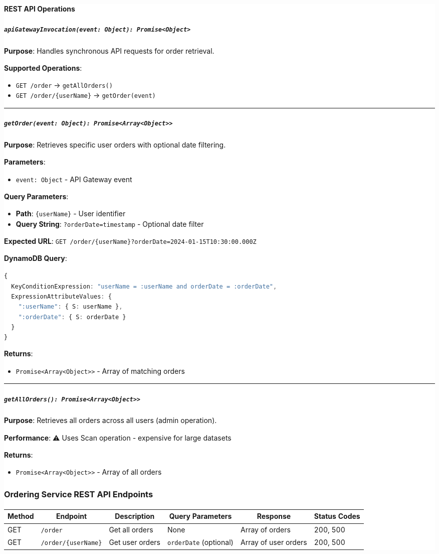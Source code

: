 #### REST API Operations

##### `apiGatewayInvocation(event: Object): Promise<Object>`

**Purpose**: Handles synchronous API requests for order retrieval.

**Supported Operations**:
- `GET /order` → `getAllOrders()`
- `GET /order/{userName}` → `getOrder(event)`

---

##### `getOrder(event: Object): Promise<Array<Object>>`

**Purpose**: Retrieves specific user orders with optional date filtering.

**Parameters**:
- `event: Object` - API Gateway event

**Query Parameters**:
- **Path**: `{userName}` - User identifier
- **Query String**: `?orderDate=timestamp` - Optional date filter

**Expected URL**: `GET /order/{userName}?orderDate=2024-01-15T10:30:00.000Z`

**DynamoDB Query**:
```typescript
{
  KeyConditionExpression: "userName = :userName and orderDate = :orderDate",
  ExpressionAttributeValues: {
    ":userName": { S: userName },
    ":orderDate": { S: orderDate }
  }
}
```

**Returns**: 
- `Promise<Array<Object>>` - Array of matching orders

---

##### `getAllOrders(): Promise<Array<Object>>`

**Purpose**: Retrieves all orders across all users (admin operation).

**Performance**: ⚠️ Uses Scan operation - expensive for large datasets

**Returns**: 
- `Promise<Array<Object>>` - Array of all orders

### Ordering Service REST API Endpoints

| Method | Endpoint | Description | Query Parameters | Response | Status Codes |
|--------|----------|-------------|------------------|----------|-------------|
| GET | `/order` | Get all orders | None | Array of orders | 200, 500 |
| GET | `/order/{userName}` | Get user orders | `orderDate` (optional) | Array of user orders | 200, 500 |
